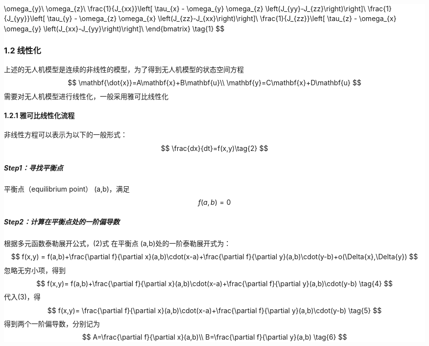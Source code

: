 \omega_{y}\\
\omega_{z}\\
\frac{1}{J_{xx}}\left[ \tau_{x} - \omega_{y} \omega_{z} \left(J_{yy}-J_{zz}\right)\right]\\
\frac{1}{J_{yy}}\left[ \tau_{y} - \omega_{z} \omega_{x} \left(J_{zz}-J_{xx}\right)\right]\\
\frac{1}{J_{zz}}\left[ \tau_{z} - \omega_{x} \omega_{y} \left(J_{xx}-J_{yy}\right)\right]\\
\end{bmatrix} 
\tag{1}
$$

### 1.2 线性化

上述的无人机模型是连续的非线性的模型，为了得到无人机模型的状态空间方程
$$
\mathbf{\dot{x}}=A\mathbf{x}+B\mathbf{u}\\
\mathbf{y}=C\mathbf{x}+D\mathbf{u}
$$
需要对无人机模型进行线性化，一般采用雅可比线性化



#### 1.2.1 雅可比线性化流程

非线性方程可以表示为以下的一般形式：
$$
\frac{dx}{dt}=f(x,y)\tag{2}
$$

##### Step1：寻找平衡点

平衡点（equilibrium point） (a,b)，满足
$$
f\left(a,b \right)=0 \tag{3}
$$

##### Step2：计算在平衡点处的一阶偏导数

根据多元函数泰勒展开公式，(2)式 在平衡点 (a,b)处的一阶泰勒展开式为：
$$
f(x,y) = f(a,b)+\frac{\partial f}{\partial x}(a,b)\cdot(x-a)+\frac{\partial f}{\partial y}(a,b)\cdot(y-b)+o(\Delta{x},\Delta{y})
$$
忽略无穷小项，得到
$$
f(x,y)= f(a,b)+\frac{\partial f}{\partial x}(a,b)\cdot(x-a)+\frac{\partial f}{\partial y}(a,b)\cdot(y-b) \tag{4}
$$
代入(3)，得
$$
f(x,y)= \frac{\partial f}{\partial x}(a,b)\cdot(x-a)+\frac{\partial f}{\partial y}(a,b)\cdot(y-b) \tag{5}
$$
得到两个一阶偏导数，分别记为
$$
A=\frac{\partial f}{\partial x}(a,b)\\
B=\frac{\partial f}{\partial y}(a,b) \tag{6}
$$
